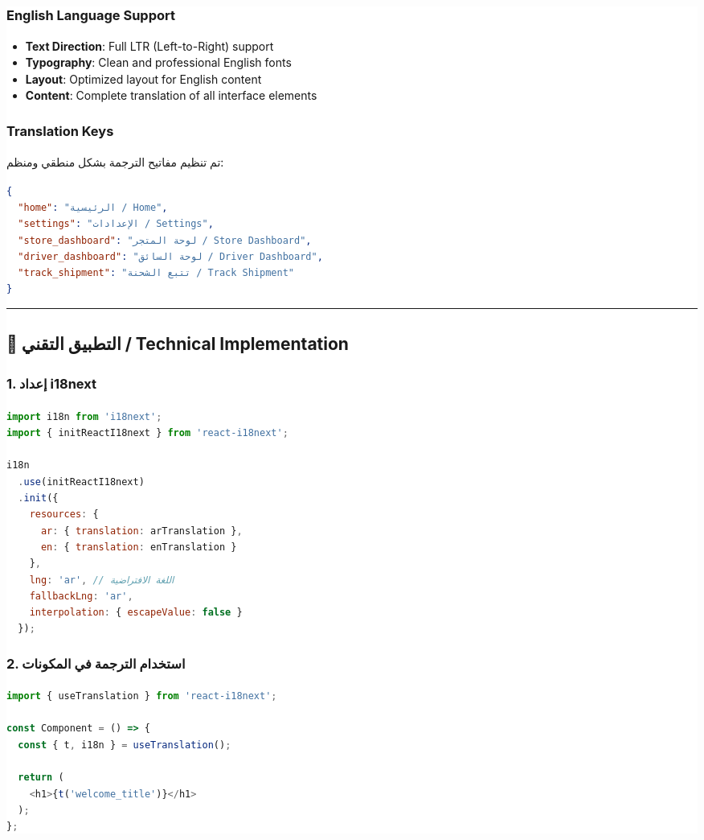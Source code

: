 ### English Language Support
- **Text Direction**: Full LTR (Left-to-Right) support
- **Typography**: Clean and professional English fonts
- **Layout**: Optimized layout for English content
- **Content**: Complete translation of all interface elements

### Translation Keys
تم تنظيم مفاتيح الترجمة بشكل منطقي ومنظم:

```json
{
  "home": "الرئيسية / Home",
  "settings": "الإعدادات / Settings",
  "store_dashboard": "لوحة المتجر / Store Dashboard",
  "driver_dashboard": "لوحة السائق / Driver Dashboard",
  "track_shipment": "تتبع الشحنة / Track Shipment"
}
```

---

## 🔧 التطبيق التقني / Technical Implementation

### 1. إعداد i18next
```javascript
import i18n from 'i18next';
import { initReactI18next } from 'react-i18next';

i18n
  .use(initReactI18next)
  .init({
    resources: {
      ar: { translation: arTranslation },
      en: { translation: enTranslation }
    },
    lng: 'ar', // اللغة الافتراضية
    fallbackLng: 'ar',
    interpolation: { escapeValue: false }
  });
```

### 2. استخدام الترجمة في المكونات
```javascript
import { useTranslation } from 'react-i18next';

const Component = () => {
  const { t, i18n } = useTranslation();
  
  return (
    <h1>{t('welcome_title')}</h1>
  );
};
```
